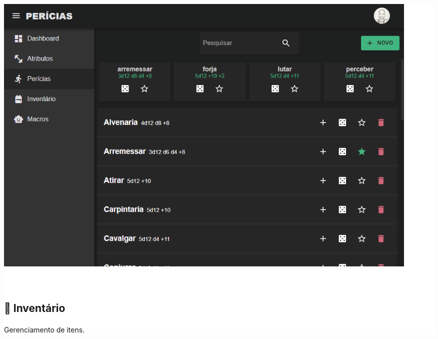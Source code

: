   <img src="../github/web/favorite-skills.gif" alt="Perícias" width="800" />
</p>

<br/>
<h2 name="items">🎒 Inventário</h2>

<p>Gerenciamento de itens.</p>
<p align="center">